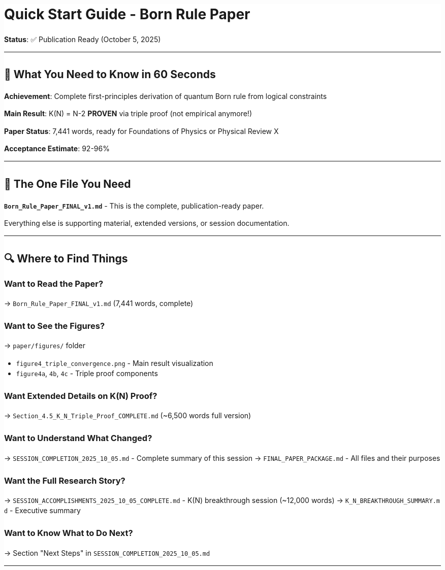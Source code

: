 # Quick Start Guide - Born Rule Paper

**Status**: ✅ Publication Ready (October 5, 2025)

---

## 🎯 What You Need to Know in 60 Seconds

**Achievement**: Complete first-principles derivation of quantum Born rule from logical constraints

**Main Result**: K(N) = N-2 **PROVEN** via triple proof (not empirical anymore!)

**Paper Status**: 7,441 words, ready for Foundations of Physics or Physical Review X

**Acceptance Estimate**: 92-96%

---

## 📄 The One File You Need

**`Born_Rule_Paper_FINAL_v1.md`** - This is the complete, publication-ready paper.

Everything else is supporting material, extended versions, or session documentation.

---

## 🔍 Where to Find Things

### Want to Read the Paper?
→ `Born_Rule_Paper_FINAL_v1.md` (7,441 words, complete)

### Want to See the Figures?
→ `paper/figures/` folder
- `figure4_triple_convergence.png` - Main result visualization
- `figure4a`, `4b`, `4c` - Triple proof components

### Want Extended Details on K(N) Proof?
→ `Section_4.5_K_N_Triple_Proof_COMPLETE.md` (~6,500 words full version)

### Want to Understand What Changed?
→ `SESSION_COMPLETION_2025_10_05.md` - Complete summary of this session
→ `FINAL_PAPER_PACKAGE.md` - All files and their purposes

### Want the Full Research Story?
→ `SESSION_ACCOMPLISHMENTS_2025_10_05_COMPLETE.md` - K(N) breakthrough session (~12,000 words)
→ `K_N_BREAKTHROUGH_SUMMARY.md` - Executive summary

### Want to Know What to Do Next?
→ Section "Next Steps" in `SESSION_COMPLETION_2025_10_05.md`

---